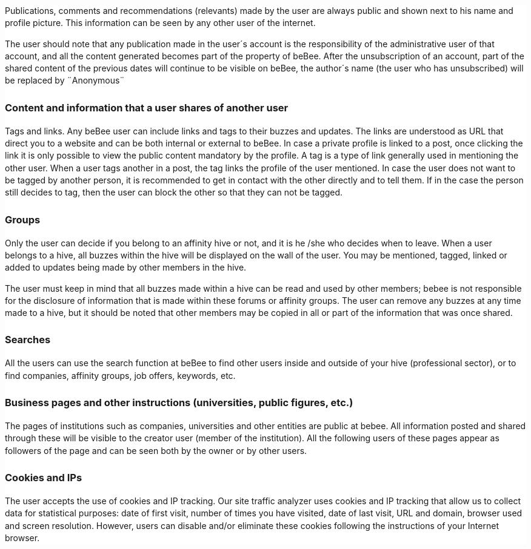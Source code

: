 Publications, comments and recommendations (relevants) made by the user are always public and shown next to his name and profile picture. This information can be seen by any other user of the internet. 

The user should note that any publication made in the user´s account is the responsibility of the administrative user of that account, and all the content generated becomes part of the property of beBee. After the unsubscription of an account, part of the shared content of the previous dates will continue to be visible on beBee, the author´s name (the user who has unsubscribed) will be replaced by ¨Anonymous¨

### Content and information that a user shares of another user

Tags and links. Any beBee user can include links and tags to their buzzes and updates. The links are understood as URL that direct you to a website and can be both internal or external to beBee. In case a private profile is linked to a post, once clicking the link it is only possible to view the public content mandatory by the profile. A tag is a type of link generally used in mentioning the other user. When a user tags another in a post, the tag links the profile of the user mentioned. In case the user does not want to be tagged by another person, it is recommended to get in contact with the other directly and to tell them. If in the case the person still decides to tag, then the user can block the other so that they can not be tagged.

### Groups

Only the user can decide if you belong to an affinity hive or not, and it is he /she who decides when to leave. When a user belongs to a hive, all buzzes within the hive will be displayed on the wall of the user. You may be mentioned, tagged, linked or added to updates being made by other members in the hive.

The user must keep in mind that all buzzes made within a hive can be read and used by other members; bebee is not responsible for the disclosure of information that is made within these forums or affinity groups. The user can remove any buzzes at any time made to a hive, but it should be noted that other members may be copied in all or part of the information that was once shared.

### Searches

All the users can use the search function at beBee to find other users inside and outside of your hive (professional sector), or to find companies, affinity groups, job offers, keywords, etc.

### Business pages and other instructions (universities, public figures, etc.)

The pages of institutions such as companies, universities and other entities are public at bebee. All information posted and shared through these will be visible to the creator user (member of the institution). All the following users of these pages appear as followers of the page and can be seen both by the owner or by other users.

### Cookies and IPs

The user accepts the use of cookies and IP tracking. Our site traffic analyzer uses cookies and IP tracking that allow us to collect data for statistical purposes: date of first visit, number of times you have visited, date of last visit, URL and domain, browser used and screen resolution. However, users can disable and/or eliminate these cookies following the instructions of your Internet browser.
